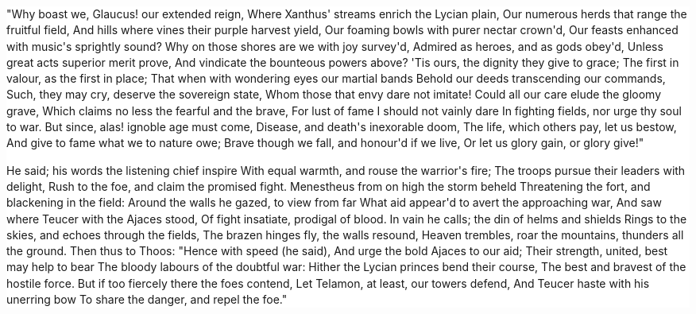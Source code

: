 "Why boast we, Glaucus! our extended reign,
Where Xanthus' streams enrich the Lycian plain,
Our numerous herds that range the fruitful field,
And hills where vines their purple harvest yield,
Our foaming bowls with purer nectar crown'd,
Our feasts enhanced with music's sprightly sound?
Why on those shores are we with joy survey'd,
Admired as heroes, and as gods obey'd,
Unless great acts superior merit prove,
And vindicate the bounteous powers above?
'Tis ours, the dignity they give to grace;
The first in valour, as the first in place;
That when with wondering eyes our martial bands
Behold our deeds transcending our commands,
Such, they may cry, deserve the sovereign state,
Whom those that envy dare not imitate!
Could all our care elude the gloomy grave,
Which claims no less the fearful and the brave,
For lust of fame I should not vainly dare
In fighting fields, nor urge thy soul to war.
But since, alas! ignoble age must come,
Disease, and death's inexorable doom,
The life, which others pay, let us bestow,
And give to fame what we to nature owe;
Brave though we fall, and honour'd if we live,
Or let us glory gain, or glory give!"

He said; his words the listening chief inspire
With equal warmth, and rouse the warrior's fire;
The troops pursue their leaders with delight,
Rush to the foe, and claim the promised fight.
Menestheus from on high the storm beheld
Threatening the fort, and blackening in the field:
Around the walls he gazed, to view from far
What aid appear'd to avert the approaching war,
And saw where Teucer with the Ajaces stood,
Of fight insatiate, prodigal of blood.
In vain he calls; the din of helms and shields
Rings to the skies, and echoes through the fields,
The brazen hinges fly, the walls resound,
Heaven trembles, roar the mountains, thunders all the ground.
Then thus to Thoos: "Hence with speed (he said),
And urge the bold Ajaces to our aid;
Their strength, united, best may help to bear
The bloody labours of the doubtful war:
Hither the Lycian princes bend their course,
The best and bravest of the hostile force.
But if too fiercely there the foes contend,
Let Telamon, at least, our towers defend,
And Teucer haste with his unerring bow
To share the danger, and repel the foe."
